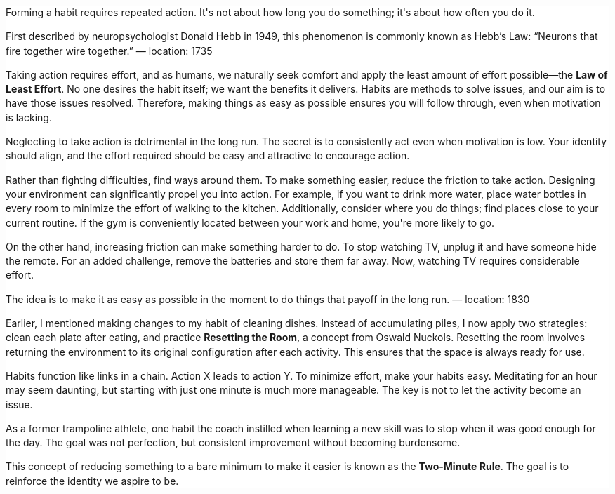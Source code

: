 Forming a habit requires repeated action. It's not about how long you do something; it's about how often you do it.


<div class="transclusion internal-embed is-loaded"><div class="markdown-embed">



First described by neuropsychologist Donald Hebb in 1949, this phenomenon is commonly known as Hebb’s Law: “Neurons that fire together wire together.” — location: 1735 

</div></div>


Taking action requires effort, and as humans, we naturally seek comfort and apply the least amount of effort possible—the **Law of Least Effort**. No one desires the habit itself; we want the benefits it delivers. Habits are methods to solve issues, and our aim is to have those issues resolved. Therefore, making things as easy as possible ensures you will follow through, even when motivation is lacking.

Neglecting to take action is detrimental in the long run. The secret is to consistently act even when motivation is low. Your identity should align, and the effort required should be easy and attractive to encourage action.

Rather than fighting difficulties, find ways around them. To make something easier, reduce the friction to take action. Designing your environment can significantly propel you into action. For example, if you want to drink more water, place water bottles in every room to minimize the effort of walking to the kitchen. Additionally, consider where you do things; find places close to your current routine. If the gym is conveniently located between your work and home, you're more likely to go.

On the other hand, increasing friction can make something harder to do. To stop watching TV, unplug it and have someone hide the remote. For an added challenge, remove the batteries and store them far away. Now, watching TV requires considerable effort.


<div class="transclusion internal-embed is-loaded"><div class="markdown-embed">



The idea is to make it as easy as possible in the moment to do things that payoff in the long run. — location: 1830 

</div></div>


Earlier, I mentioned making changes to my habit of cleaning dishes. Instead of accumulating piles, I now apply two strategies: clean each plate after eating, and practice **Resetting the Room**, a concept from Oswald Nuckols. Resetting the room involves returning the environment to its original configuration after each activity. This ensures that the space is always ready for use.

Habits function like links in a chain. Action X leads to action Y. To minimize effort, make your habits easy. Meditating for an hour may seem daunting, but starting with just one minute is much more manageable. The key is not to let the activity become an issue.

As a former trampoline athlete, one habit the coach instilled when learning a new skill was to stop when it was good enough for the day. The goal was not perfection, but consistent improvement without becoming burdensome.

This concept of reducing something to a bare minimum to make it easier is known as the **Two-Minute Rule**. The goal is to reinforce the identity we aspire to be.
